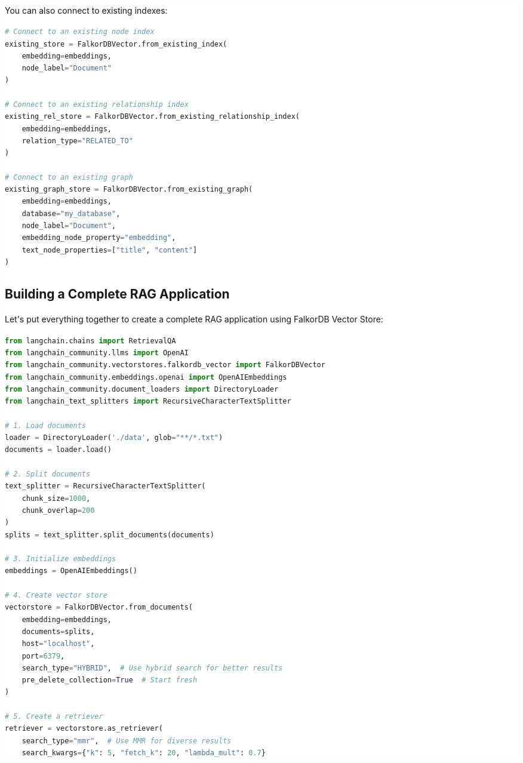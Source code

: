You can also connect to existing indexes:

```python
# Connect to an existing node index
existing_store = FalkorDBVector.from_existing_index(
    embedding=embeddings,
    node_label="Document"
)

# Connect to an existing relationship index
existing_rel_store = FalkorDBVector.from_existing_relationship_index(
    embedding=embeddings,
    relation_type="RELATED_TO"
)

# Connect to an existing graph
existing_graph_store = FalkorDBVector.from_existing_graph(
    embedding=embeddings,
    database="my_database",
    node_label="Document",
    embedding_node_property="embedding",
    text_node_properties=["title", "content"]
)
```

## Building a Complete RAG Application

Let's put everything together to create a complete RAG application using FalkorDB Vector Store:

```python
from langchain.chains import RetrievalQA
from langchain_community.llms import OpenAI
from langchain_community.vectorstores.falkordb_vector import FalkorDBVector
from langchain_community.embeddings.openai import OpenAIEmbeddings
from langchain_community.document_loaders import DirectoryLoader
from langchain_text_splitters import RecursiveCharacterTextSplitter

# 1. Load documents
loader = DirectoryLoader('./data', glob="**/*.txt")
documents = loader.load()

# 2. Split documents
text_splitter = RecursiveCharacterTextSplitter(
    chunk_size=1000,
    chunk_overlap=200
)
splits = text_splitter.split_documents(documents)

# 3. Initialize embeddings
embeddings = OpenAIEmbeddings()

# 4. Create vector store
vectorstore = FalkorDBVector.from_documents(
    embedding=embeddings,
    documents=splits,
    host="localhost",
    port=6379,
    search_type="HYBRID",  # Use hybrid search for better results
    pre_delete_collection=True  # Start fresh
)

# 5. Create a retriever
retriever = vectorstore.as_retriever(
    search_type="mmr",  # Use MMR for diverse results
    search_kwargs={"k": 5, "fetch_k": 20, "lambda_mult": 0.7}
```
